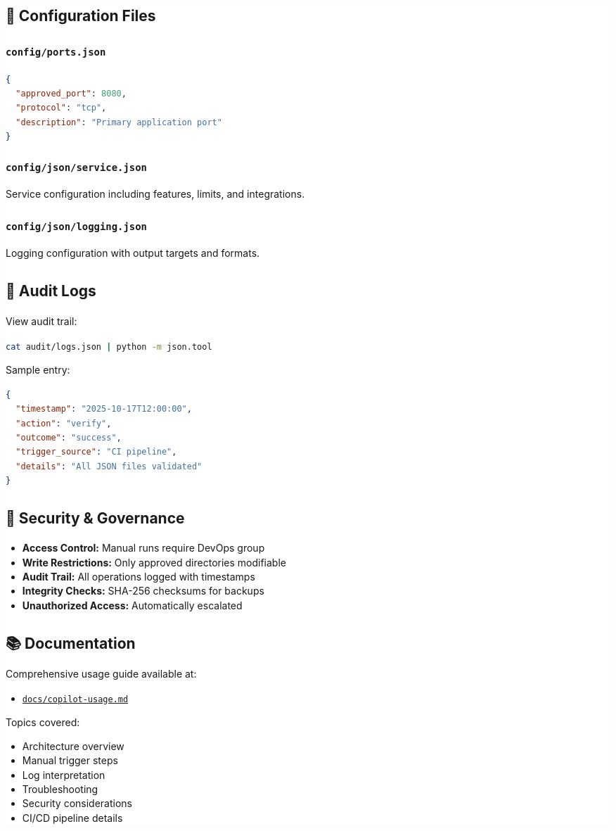 ## 🔧 Configuration Files

### `config/ports.json`
```json
{
  "approved_port": 8080,
  "protocol": "tcp",
  "description": "Primary application port"
}
```

### `config/json/service.json`
Service configuration including features, limits, and integrations.

### `config/json/logging.json`
Logging configuration with output targets and formats.

## 📝 Audit Logs

View audit trail:
```bash
cat audit/logs.json | python -m json.tool
```

Sample entry:
```json
{
  "timestamp": "2025-10-17T12:00:00",
  "action": "verify",
  "outcome": "success",
  "trigger_source": "CI pipeline",
  "details": "All JSON files validated"
}
```

## 🔐 Security & Governance

- **Access Control:** Manual runs require DevOps group
- **Write Restrictions:** Only approved directories modifiable
- **Audit Trail:** All operations logged with timestamps
- **Integrity Checks:** SHA-256 checksums for backups
- **Unauthorized Access:** Automatically escalated

## 📚 Documentation

Comprehensive usage guide available at:
- [`docs/copilot-usage.md`](/docs/copilot-usage.md)

Topics covered:
- Architecture overview
- Manual trigger steps
- Log interpretation
- Troubleshooting
- Security considerations
- CI/CD pipeline details
